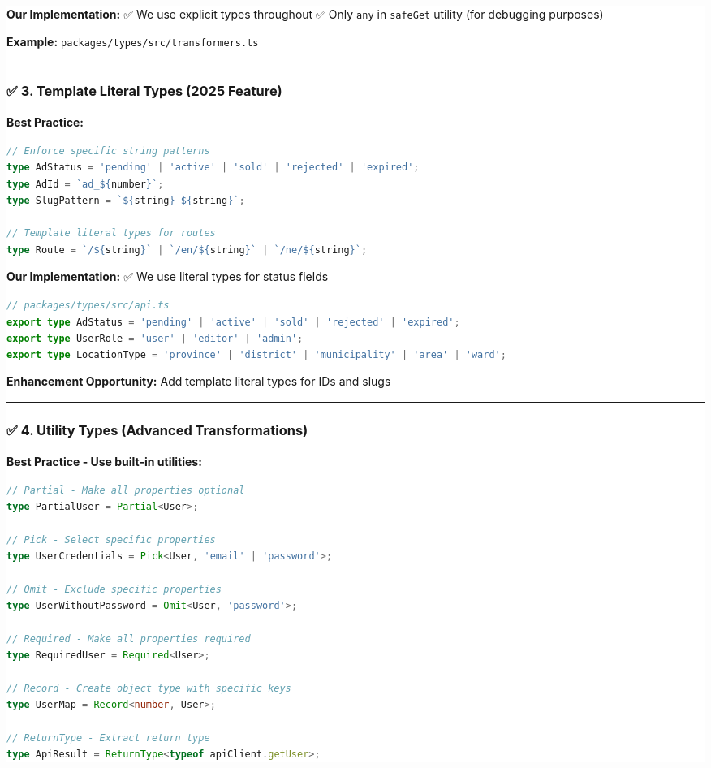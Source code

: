 **Our Implementation:**
✅ We use explicit types throughout
✅ Only `any` in `safeGet` utility (for debugging purposes)

**Example:** `packages/types/src/transformers.ts`

---

### ✅ 3. Template Literal Types (2025 Feature)

**Best Practice:**
```typescript
// Enforce specific string patterns
type AdStatus = 'pending' | 'active' | 'sold' | 'rejected' | 'expired';
type AdId = `ad_${number}`;
type SlugPattern = `${string}-${string}`;

// Template literal types for routes
type Route = `/${string}` | `/en/${string}` | `/ne/${string}`;
```

**Our Implementation:**
✅ We use literal types for status fields
```typescript
// packages/types/src/api.ts
export type AdStatus = 'pending' | 'active' | 'sold' | 'rejected' | 'expired';
export type UserRole = 'user' | 'editor' | 'admin';
export type LocationType = 'province' | 'district' | 'municipality' | 'area' | 'ward';
```

**Enhancement Opportunity:** Add template literal types for IDs and slugs

---

### ✅ 4. Utility Types (Advanced Transformations)

**Best Practice - Use built-in utilities:**
```typescript
// Partial - Make all properties optional
type PartialUser = Partial<User>;

// Pick - Select specific properties
type UserCredentials = Pick<User, 'email' | 'password'>;

// Omit - Exclude specific properties
type UserWithoutPassword = Omit<User, 'password'>;

// Required - Make all properties required
type RequiredUser = Required<User>;

// Record - Create object type with specific keys
type UserMap = Record<number, User>;

// ReturnType - Extract return type
type ApiResult = ReturnType<typeof apiClient.getUser>;
```
